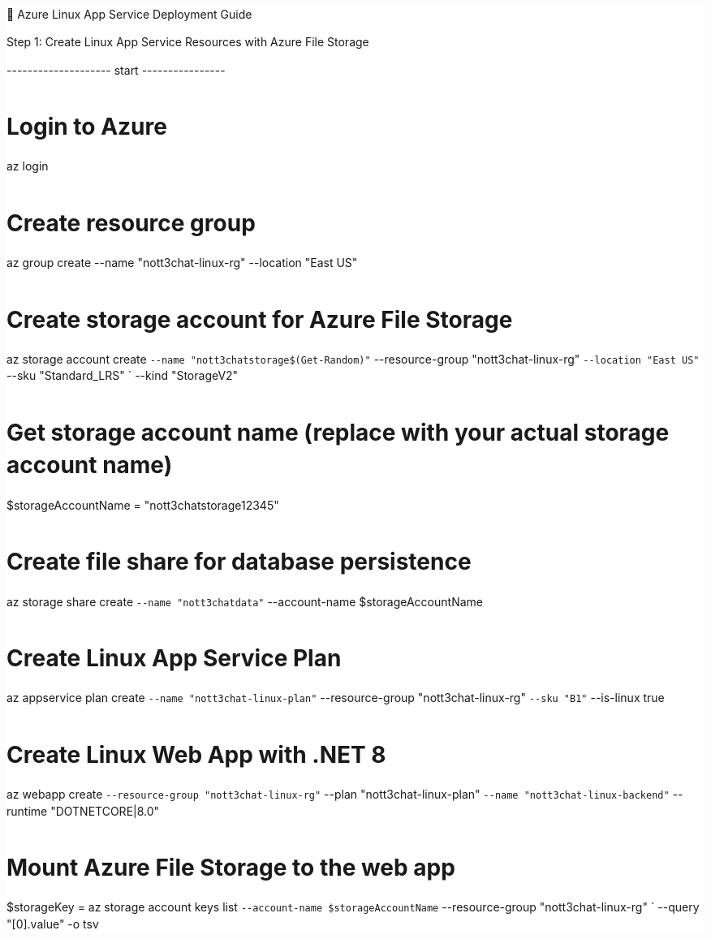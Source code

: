 🐧 Azure Linux App Service Deployment Guide

Step 1: Create Linux App Service Resources with Azure File Storage

-------------------- start ----------------

# Login to Azure
az login

# Create resource group
az group create --name "nott3chat-linux-rg" --location "East US"

# Create storage account for Azure File Storage
az storage account create `
    --name "nott3chatstorage$(Get-Random)" `
    --resource-group "nott3chat-linux-rg" `
    --location "East US" `
    --sku "Standard_LRS" `
    --kind "StorageV2"

# Get storage account name (replace with your actual storage account name)
$storageAccountName = "nott3chatstorage12345"

# Create file share for database persistence
az storage share create `
    --name "nott3chatdata" `
    --account-name $storageAccountName

# Create Linux App Service Plan
az appservice plan create `
    --name "nott3chat-linux-plan" `
    --resource-group "nott3chat-linux-rg" `
    --sku "B1" `
    --is-linux true

# Create Linux Web App with .NET 8
az webapp create `
    --resource-group "nott3chat-linux-rg" `
    --plan "nott3chat-linux-plan" `
    --name "nott3chat-linux-backend" `
    --runtime "DOTNETCORE|8.0"

# Mount Azure File Storage to the web app
$storageKey = az storage account keys list `
    --account-name $storageAccountName `
    --resource-group "nott3chat-linux-rg" `
    --query "[0].value" -o tsv
